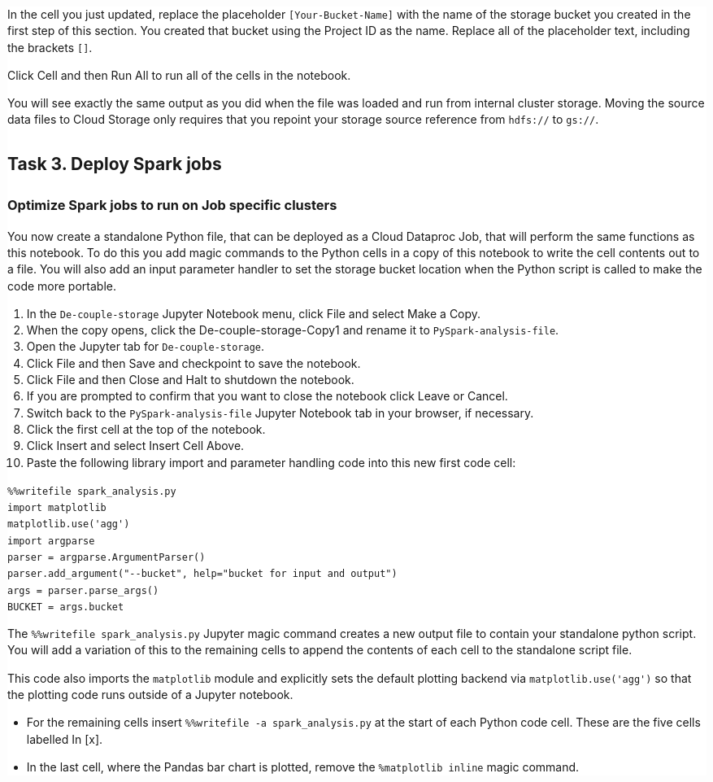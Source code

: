 In the cell you just updated, replace the placeholder `[Your-Bucket-Name]` with the name of the storage bucket you created in the first step of this section. You created that bucket using the Project ID as the name. Replace all of the placeholder text, including the brackets `[]`.

Click Cell and then Run All to run all of the cells in the notebook.

You will see exactly the same output as you did when the file was loaded and run from internal cluster storage. Moving the source data files to Cloud Storage only requires that you repoint your storage source reference from `hdfs://` to `gs://`.

## Task 3. Deploy Spark jobs

### Optimize Spark jobs to run on Job specific clusters

You now create a standalone Python file, that can be deployed as a Cloud Dataproc Job, that will perform the same functions as this notebook. To do this you add magic commands to the Python cells in a copy of this notebook to write the cell contents out to a file. You will also add an input parameter handler to set the storage bucket location when the Python script is called to make the code more portable.

1.  In the `De-couple-storage` Jupyter Notebook menu, click File and select Make a Copy.
2.  When the copy opens, click the De-couple-storage-Copy1 and rename it to `PySpark-analysis-file`.
3.  Open the Jupyter tab for `De-couple-storage`.
4.  Click File and then Save and checkpoint to save the notebook.
5.  Click File and then Close and Halt to shutdown the notebook.
6. If you are prompted to confirm that you want to close the notebook click Leave or Cancel.
7.  Switch back to the `PySpark-analysis-file` Jupyter Notebook tab in your browser, if necessary.
8.  Click the first cell at the top of the notebook.
9.  Click Insert and select Insert Cell Above.
10.  Paste the following library import and parameter handling code into this new first code cell:

```
%%writefile spark_analysis.py
import matplotlib
matplotlib.use('agg')
import argparse
parser = argparse.ArgumentParser()
parser.add_argument("--bucket", help="bucket for input and output")
args = parser.parse_args()
BUCKET = args.bucket
```

The `%%writefile spark_analysis.py` Jupyter magic command creates a new output file to contain your standalone python script. You will add a variation of this to the remaining cells to append the contents of each cell to the standalone script file.

This code also imports the `matplotlib` module and explicitly sets the default plotting backend via `matplotlib.use('agg')` so that the plotting code runs outside of a Jupyter notebook.

- For the remaining cells insert `%%writefile -a spark_analysis.py` at the start of each Python code cell. These are the five cells labelled In [x].

- In the last cell, where the Pandas bar chart is plotted, remove the `%matplotlib inline` magic command.
